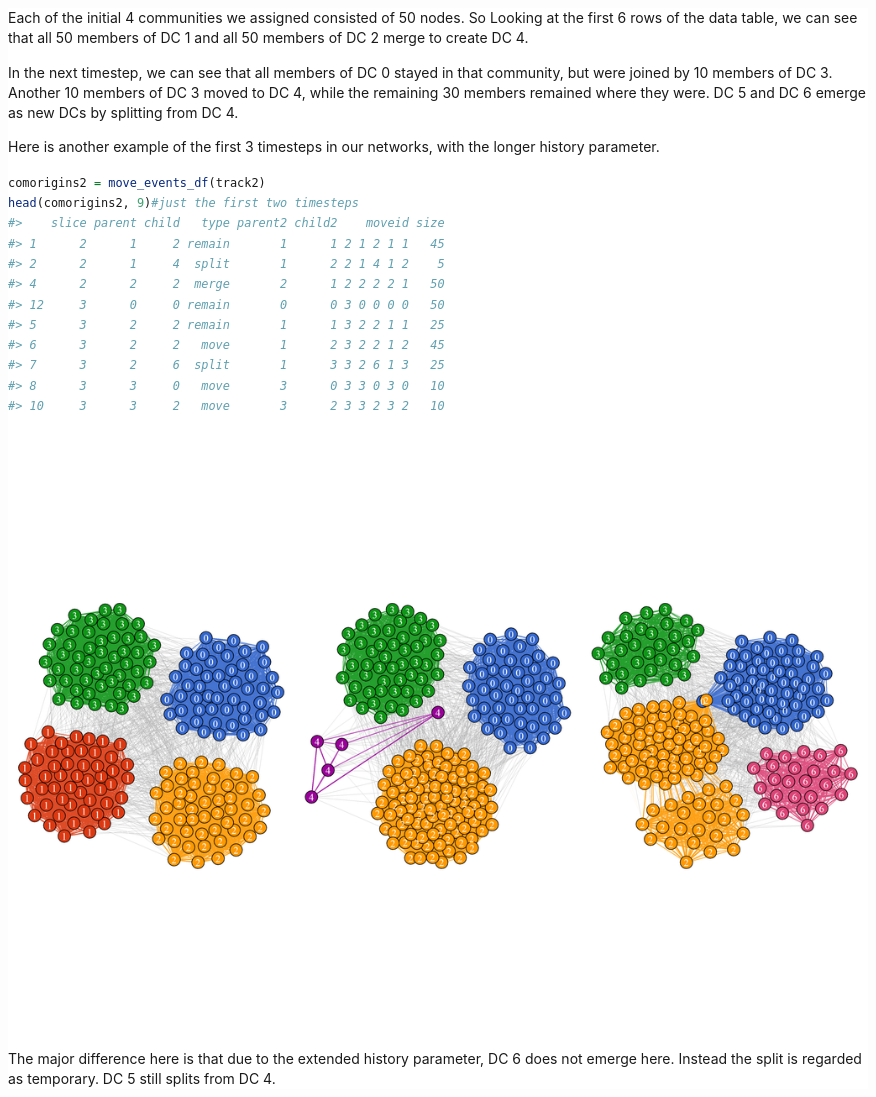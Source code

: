 Each of the initial 4 communities we assigned consisted of 50 nodes. So
Looking at the first 6 rows of the data table, we can see that all 50
members of DC 1 and all 50 members of DC 2 merge to create DC 4.

In the next timestep, we can see that all members of DC 0 stayed in that
community, but were joined by 10 members of DC 3. Another 10 members of
DC 3 moved to DC 4, while the remaining 30 members remained where they
were. DC 5 and DC 6 emerge as new DCs by splitting from DC 4.

Here is another example of the first 3 timesteps in our networks, with
the longer history parameter.

``` r
comorigins2 = move_events_df(track2)
head(comorigins2, 9)#just the first two timesteps
#>    slice parent child   type parent2 child2    moveid size
#> 1      2      1     2 remain       1      1 2 1 2 1 1   45
#> 2      2      1     4  split       1      2 2 1 4 1 2    5
#> 4      2      2     2  merge       2      1 2 2 2 2 1   50
#> 12     3      0     0 remain       0      0 3 0 0 0 0   50
#> 5      3      2     2 remain       1      1 3 2 2 1 1   25
#> 6      3      2     2   move       1      2 3 2 2 1 2   45
#> 7      3      2     6  split       1      3 3 2 6 1 3   25
#> 8      3      3     0   move       3      0 3 3 0 3 0   10
#> 10     3      3     2   move       3      2 3 3 2 3 2   10
```

<img src="man/figures/README-plotting6-1.png" title="All networks with dynamic communities showing identifiers, fixed layout" alt="All networks with dynamic communities showing identifiers, fixed layout" width="100%" />
The major difference here is that due to the extended history parameter,
DC 6 does not emerge here. Instead the split is regarded as temporary.
DC 5 still splits from DC 4.
